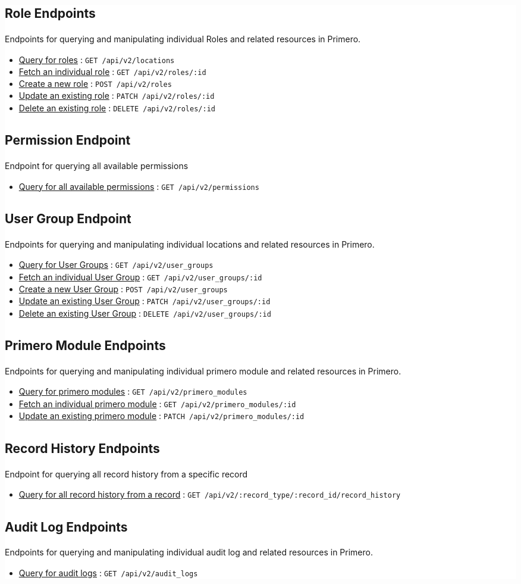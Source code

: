 ## Role Endpoints

Endpoints for querying and manipulating individual Roles and related resources in Primero.

* [Query for roles](api/roles/get.md) : `GET /api/v2/locations`
* [Fetch an individual role](api/roles/id/get.md) : `GET /api/v2/roles/:id`
* [Create a new role](api/roles/post.md) : `POST /api/v2/roles`
* [Update an existing role](api/roles/id/patch.md) : `PATCH /api/v2/roles/:id`
* [Delete an existing role](api/roles/id/delete.md) : `DELETE /api/v2/roles/:id`

## Permission Endpoint

Endpoint for querying all available permissions

* [ Query for all available permissions](api/permissions/get.md) : `GET /api/v2/permissions`

## User Group Endpoint

Endpoints for querying and manipulating individual locations and related resources in Primero.

* [Query for User Groups](api/user_groups/get.md) : `GET /api/v2/user_groups`
* [Fetch an individual User Group](api/user_groups/id/get.md) : `GET /api/v2/user_groups/:id`
* [Create a new User Group](api/user_groups/post.md) : `POST /api/v2/user_groups`
* [Update an existing User Group](api/user_groups/id/patch.md) : `PATCH /api/v2/user_groups/:id`
* [Delete an existing User Group](api/user_groups/id/delete.md) : `DELETE /api/v2/user_groups/:id`

## Primero Module Endpoints

Endpoints for querying and manipulating individual primero module and related resources in Primero.

* [Query for primero modules](api/primero_modules/get.md) : `GET /api/v2/primero_modules`
* [Fetch an individual primero module](api/primero_modules/id/get.md) : `GET /api/v2/primero_modules/:id`
* [Update an existing primero module](api/primero_modules/id/patch.md) : `PATCH /api/v2/primero_modules/:id`

## Record History Endpoints

Endpoint for querying all record history from a specific record

* [Query for all record history from a record](api/record_history/get.md) : `GET /api/v2/:record_type/:record_id/record_history`

## Audit Log Endpoints

Endpoints for querying and manipulating individual audit log and related resources in Primero.

* [Query for audit logs](api/audit_logs/get.md) : `GET /api/v2/audit_logs`
